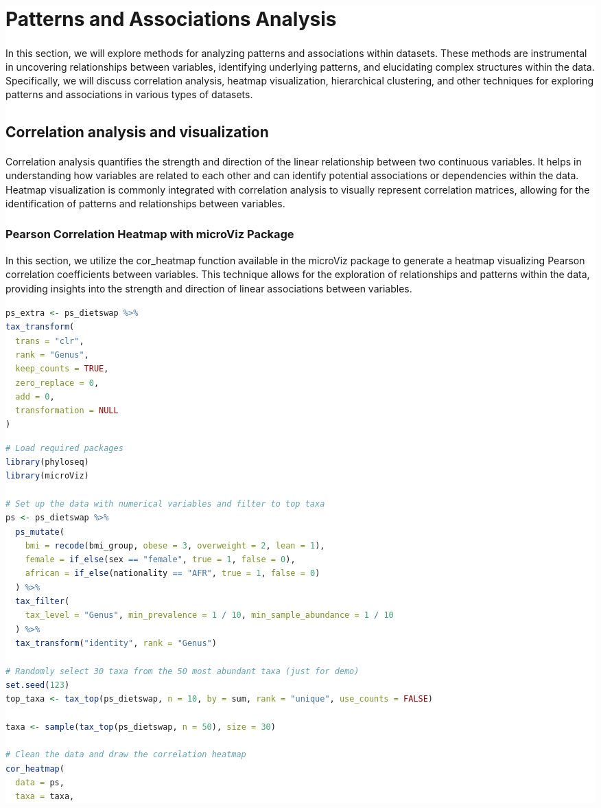 # Patterns and Associations Analysis

In this section, we will explore methods for analyzing patterns and associations within datasets. These methods are instrumental in uncovering relationships between variables, identifying underlying patterns, and elucidating complex structures within the data. Specifically, we will discuss correlation analysis, heatmap visualization, hierarchical clustering, and other techniques for exploring patterns and associations in various types of datasets.

## Correlation analysis and visualization

Correlation analysis quantifies the strength and direction of the linear relationship between two continuous variables. It helps in understanding how variables are related to each other and can identify potential associations or dependencies within the data. Heatmap visualization is commonly integrated with correlation analysis to visually represent correlation matrices, allowing for the identification of patterns and relationships between variables.


### Pearson Correlation Heatmap with microViz Package
In this section, we utilize the cor_heatmap function available in the microViz package to generate a heatmap visualizing Pearson correlation coefficients between variables. This technique allows for the exploration of relationships and patterns within the data, providing insights into the strength and direction of linear associations between variables.



```r
ps_extra <- ps_dietswap %>%
tax_transform(
  trans = "clr",
  rank = "Genus",
  keep_counts = TRUE,
  zero_replace = 0,
  add = 0,
  transformation = NULL
)
```



```r
# Load required packages
library(phyloseq)
library(microViz)

# Set up the data with numerical variables and filter to top taxa
ps <- ps_dietswap %>%
  ps_mutate(
    bmi = recode(bmi_group, obese = 3, overweight = 2, lean = 1),
    female = if_else(sex == "female", true = 1, false = 0),
    african = if_else(nationality == "AFR", true = 1, false = 0)
  ) %>%
  tax_filter(
    tax_level = "Genus", min_prevalence = 1 / 10, min_sample_abundance = 1 / 10
  ) %>%
  tax_transform("identity", rank = "Genus")

# Randomly select 30 taxa from the 50 most abundant taxa (just for demo)
set.seed(123)
top_taxa <- tax_top(ps_dietswap, n = 10, by = sum, rank = "unique", use_counts = FALSE)

taxa <- sample(tax_top(ps_dietswap, n = 50), size = 30)

# Clean the data and draw the correlation heatmap 
cor_heatmap(
  data = ps, 
  taxa = taxa,
```